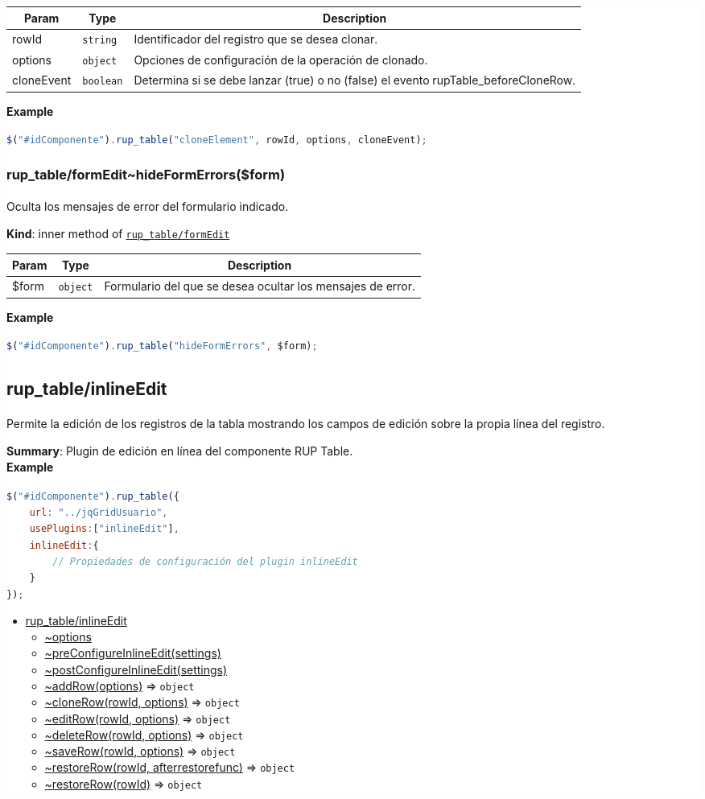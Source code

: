 | Param | Type | Description |
| --- | --- | --- |
| rowId | <code>string</code> | Identificador del registro que se desea clonar. |
| options | <code>object</code> | Opciones de configuración de la operación de clonado. |
| cloneEvent | <code>boolean</code> | Determina si se debe lanzar (true) o no (false) el evento rupTable_beforeCloneRow. |

**Example**  
```js
$("#idComponente").rup_table("cloneElement", rowId, options, cloneEvent);
```
<a name="module_rup_table/formEdit..hideFormErrors"></a>

### rup_table/formEdit~hideFormErrors($form)
Oculta los mensajes de error del formulario indicado.

**Kind**: inner method of [<code>rup_table/formEdit</code>](#module_rup_table/formEdit)  

| Param | Type | Description |
| --- | --- | --- |
| $form | <code>object</code> | Formulario del que se desea ocultar los mensajes de error. |

**Example**  
```js
$("#idComponente").rup_table("hideFormErrors", $form);
```
<a name="module_rup_table/inlineEdit"></a>

## rup_table/inlineEdit
Permite la edición de los registros de la tabla mostrando los campos de edición sobre la propia línea del registro.

**Summary**: Plugin de edición en línea del componente RUP Table.  
**Example**  
```js
$("#idComponente").rup_table({
	url: "../jqGridUsuario",
	usePlugins:["inlineEdit"],
	inlineEdit:{
		// Propiedades de configuración del plugin inlineEdit
	}
});
```

* [rup_table/inlineEdit](#module_rup_table/inlineEdit)
    * [~options](#module_rup_table/inlineEdit..options)
    * [~preConfigureInlineEdit(settings)](#module_rup_table/inlineEdit..preConfigureInlineEdit)
    * [~postConfigureInlineEdit(settings)](#module_rup_table/inlineEdit..postConfigureInlineEdit)
    * [~addRow(options)](#module_rup_table/inlineEdit..addRow) ⇒ <code>object</code>
    * [~cloneRow(rowId, options)](#module_rup_table/inlineEdit..cloneRow) ⇒ <code>object</code>
    * [~editRow(rowId, options)](#module_rup_table/inlineEdit..editRow) ⇒ <code>object</code>
    * [~deleteRow(rowId, options)](#module_rup_table/inlineEdit..deleteRow) ⇒ <code>object</code>
    * [~saveRow(rowId, options)](#module_rup_table/inlineEdit..saveRow) ⇒ <code>object</code>
    * [~restoreRow(rowId, afterrestorefunc)](#module_rup_table/inlineEdit..restoreRow) ⇒ <code>object</code>
    * [~restoreRow(rowId)](#module_rup_table/inlineEdit..restoreRow) ⇒ <code>object</code>

